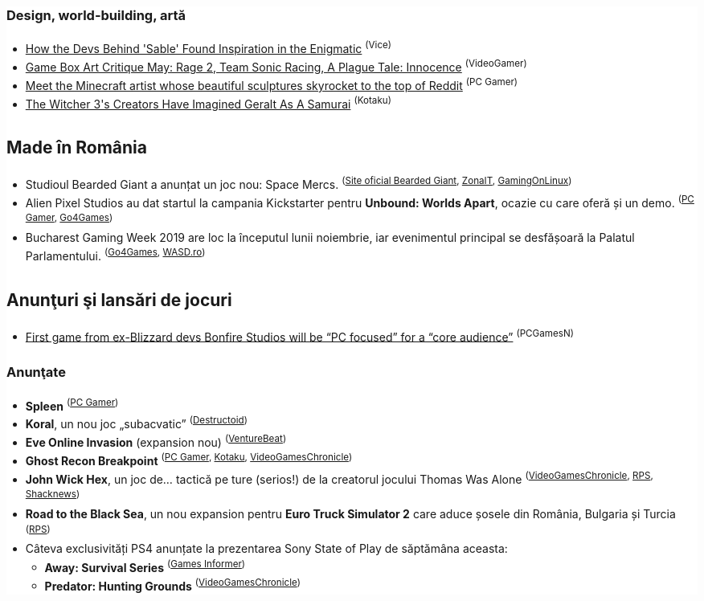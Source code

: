 ### Design, world-building, artă
* [How the Devs Behind &#39;Sable&#39; Found Inspiration in the Enigmatic](https://www.vice.com/en_us/article/neazk8/how-the-devs-behind-sable-found-inspiration-in-the-enigmatic) <sup>(Vice)</sup>
* [Game Box Art Critique May: Rage 2, Team Sonic Racing, A Plague Tale: Innocence](https://www.videogamer.com/features/game-box-art-critique-may-rage-2-team-sonic-racing-a-plague-tale-innocence) <sup>(VideoGamer)</sup>
* [Meet the Minecraft artist whose beautiful sculptures skyrocket to the top of Reddit](https://www.pcgamer.com/minecraft-art-sculptures/) <sup>(PC Gamer)</sup>
* [The Witcher 3&#39;s Creators Have Imagined Geralt As A Samurai](https://kotaku.com/the-witcher-3s-creators-have-imagined-geralt-as-a-samur-1834570265) <sup>(Kotaku)</sup>

## Made în România
* Studioul Bearded Giant a anunțat un joc nou: Space Mercs. <sup>([Site oficial Bearded Giant](https://beardedgiant.games/announcement-space-mercs-launches-in-june/), [ZonaIT](https://zonait.ro/un-nou-joc-romanesc-space-mercs/), [GamingOnLinux](https://www.gamingonlinux.com/articles/bearded-giant-games-have-announced-the-3d-dogfighting-game-space-mercs.14071))</sup>
* Alien Pixel Studios au dat startul la campania Kickstarter pentru **Unbound: Worlds Apart**, ocazie cu care oferă și un demo. <sup>([PC Gamer](https://www.pcgamer.com/unbound-worlds-apart-is-a-pretty-puzzle-platformer-and-you-can-try-a-demo-today/), [Go4Games](https://jocuri.go4it.ro/stiri-si-articole/diverse/jocul-romanesc-unbound-worlds-apart-primeste-prima-versiune-demo-si-campanie-de-finantare-prin-kickstarter-18119507))</sup>
* Bucharest Gaming Week 2019 are loc la începutul lunii noiembrie, iar evenimentul principal se desfășoară la Palatul Parlamentului. <sup>([Go4Games](http://jocuri.go4it.ro/stiri-si-articole/diverse/bucharest-gaming-week-2019-se-va-desfasura-la-palatul-parlamentului-18121696), [WASD.ro](https://wasd.ro/news/bgw-2019-gamerii-iau-cu-asalt-palatul-parlamentului/))</sup>

## Anunţuri şi lansări de jocuri
* [First game from ex-Blizzard devs Bonfire Studios will be “PC focused” for a “core audience”](https://www.pcgamesn.com/bonfire-studios-first-game-pc-focused) <sup>(PCGamesN)</sup>

### Anunţate
* **Spleen** <sup>([PC Gamer](https://www.pcgamer.com/spleen-is-a-watercolour-rpg-about-childhood-nostalgia-now-on-kickstarter/))</sup>
* **Koral**, un nou joc „subacvatic” <sup>([Destructoid](https://www.Destructoid.com/koral-is-a-love-letter-to-the-ocean-in-video-game-form-552813.phtml))</sup>
* **Eve Online Invasion** (expansion nou) <sup>([VentureBeat](https://venturebeat.com/2019/05/04/eve-online-gets-a-new-adversary-with-invasion-expansion/))</sup>
* **Ghost Recon Breakpoint** <sup>([PC Gamer](https://www.pcgamer.com/ghost-recon-breakpoint-release-date/), [Kotaku](https://kotaku.com/ubisoft-announces-ghost-recon-breakpoint-a-sequel-to-1834647973), [VideoGamesChronicle](https://www.videogameschronicle.com/news/ghost-recon-breakpoint-has-a-lot-more-for-solo-players/))</sup>
* **John Wick Hex**, un joc de… tactică pe ture (serios!) de la creatorul jocului Thomas Was Alone <sup>([VideoGamesChronicle](https://www.videogameschronicle.com/news/mike-bithell-working-on-john-wick-game/), [RPS](https://www.rockpapershotgun.com/2019/05/08/john-wick-hex-lets-you-choose-keanus-every-move/), [Shacknews](https://www.shacknews.com/article/111639/john-wick-hex-strategy-game-to-release-on-epic-games-store))</sup>
* **Road to the Black Sea**, un nou expansion pentru **Euro Truck Simulator 2** care aduce șosele din România, Bulgaria și Turcia <sup>([RPS](https://www.rockpapershotgun.com/2019/05/10/euro-truck-simulator-2-stopping-in-bulgaria-and-greece-soon/))</sup>
* Câteva exclusivități PS4 anunțate la prezentarea Sony State of Play de săptămâna aceasta:
  * **Away: Survival Series** <sup>([Games Informer](https://www.gameinformer.com/2019/05/09/be-a-sugar-glider-in-away-survival-series))</sup>
  * **Predator: Hunting Grounds** <sup>([VideoGamesChronicle](https://www.videogameschronicle.com/news/sony-reveals-predator-hunting-grounds-with-trailer/))</sup>
